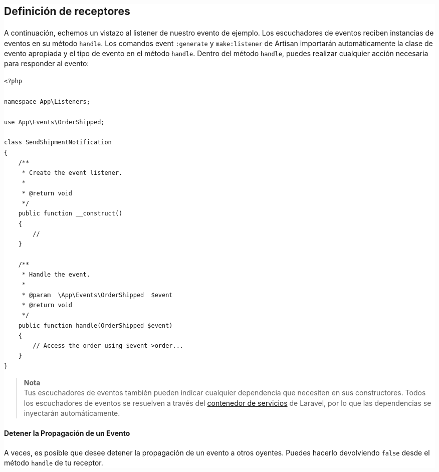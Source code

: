 []()

## Definición de receptores

A continuación, echemos un vistazo al listener de nuestro evento de ejemplo. Los escuchadores de eventos reciben instancias de eventos en su método `handle`. Los comandos event `:generate` y `make:listener` de Artisan importarán automáticamente la clase de evento apropiada y el tipo de evento en el método `handle`. Dentro del método `handle`, puedes realizar cualquier acción necesaria para responder al evento:

    <?php

    namespace App\Listeners;

    use App\Events\OrderShipped;

    class SendShipmentNotification
    {
        /**
         * Create the event listener.
         *
         * @return void
         */
        public function __construct()
        {
            //
        }

        /**
         * Handle the event.
         *
         * @param  \App\Events\OrderShipped  $event
         * @return void
         */
        public function handle(OrderShipped $event)
        {
            // Access the order using $event->order...
        }
    }

> **Nota**  
> Tus escuchadores de eventos también pueden indicar cualquier dependencia que necesiten en sus constructores. Todos los escuchadores de eventos se resuelven a través del [contenedor de servicios](/docs/%7B%7Bversion%7D%7D/container) de Laravel, por lo que las dependencias se inyectarán automáticamente.

[]()

#### Detener la Propagación de un Evento

A veces, es posible que desee detener la propagación de un evento a otros oyentes. Puedes hacerlo devolviendo `false` desde el método `handle` de tu receptor.

[]()
